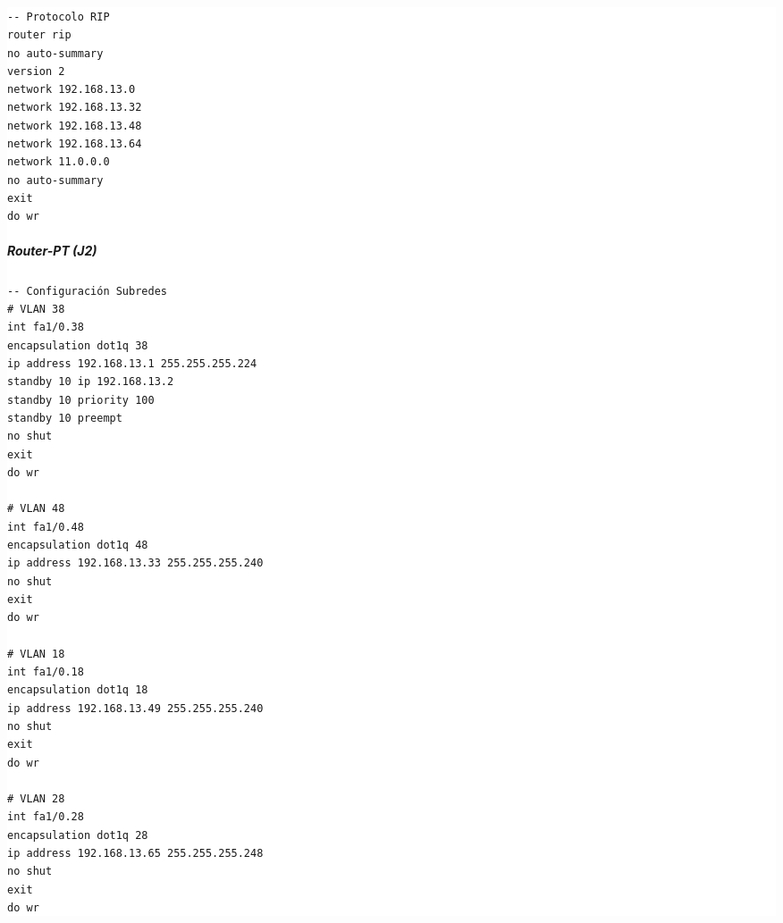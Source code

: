 ```
-- Protocolo RIP
router rip
no auto-summary
version 2
network 192.168.13.0
network 192.168.13.32
network 192.168.13.48
network 192.168.13.64
network 11.0.0.0
no auto-summary
exit
do wr
```

##### Router-PT (J2)
```
-- Configuración Subredes
# VLAN 38
int fa1/0.38
encapsulation dot1q 38
ip address 192.168.13.1 255.255.255.224
standby 10 ip 192.168.13.2
standby 10 priority 100
standby 10 preempt
no shut
exit
do wr

# VLAN 48
int fa1/0.48
encapsulation dot1q 48
ip address 192.168.13.33 255.255.255.240
no shut
exit
do wr

# VLAN 18
int fa1/0.18
encapsulation dot1q 18
ip address 192.168.13.49 255.255.255.240
no shut
exit
do wr

# VLAN 28
int fa1/0.28
encapsulation dot1q 28
ip address 192.168.13.65 255.255.255.248
no shut
exit
do wr
```

